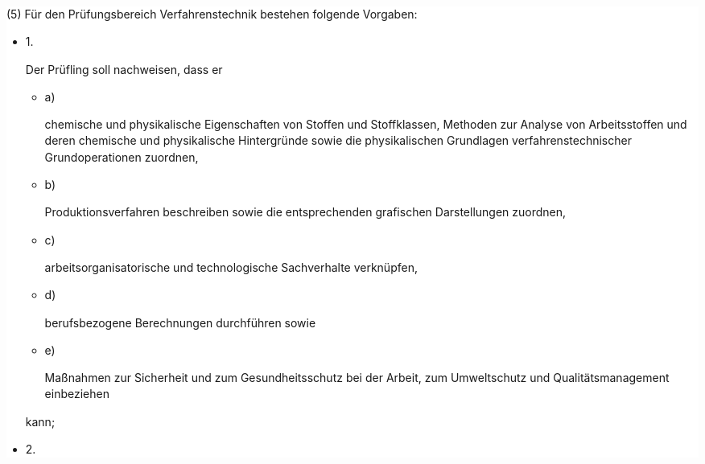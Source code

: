 <div class="jurAbsatz">

(5) Für den Prüfungsbereich Verfahrenstechnik bestehen folgende
Vorgaben:

  - 1\.
    
    <div>
    
    Der Prüfling soll nachweisen, dass er
    
      - a)
        
        <div>
        
        chemische und physikalische Eigenschaften von Stoffen und
        Stoffklassen, Methoden zur Analyse von Arbeitsstoffen und deren
        chemische und physikalische Hintergründe sowie die
        physikalischen Grundlagen verfahrenstechnischer Grundoperationen
        zuordnen,
        
        </div>
    
      - b)
        
        <div>
        
        Produktionsverfahren beschreiben sowie die entsprechenden
        grafischen Darstellungen zuordnen,
        
        </div>
    
      - c)
        
        <div>
        
        arbeitsorganisatorische und technologische Sachverhalte
        verknüpfen,
        
        </div>
    
      - d)
        
        <div>
        
        berufsbezogene Berechnungen durchführen sowie
        
        </div>
    
      - e)
        
        <div>
        
        Maßnahmen zur Sicherheit und zum Gesundheitsschutz bei der
        Arbeit, zum Umweltschutz und Qualitätsmanagement einbeziehen
        
        </div>
    
    kann;
    
    </div>

  - 2\.
    